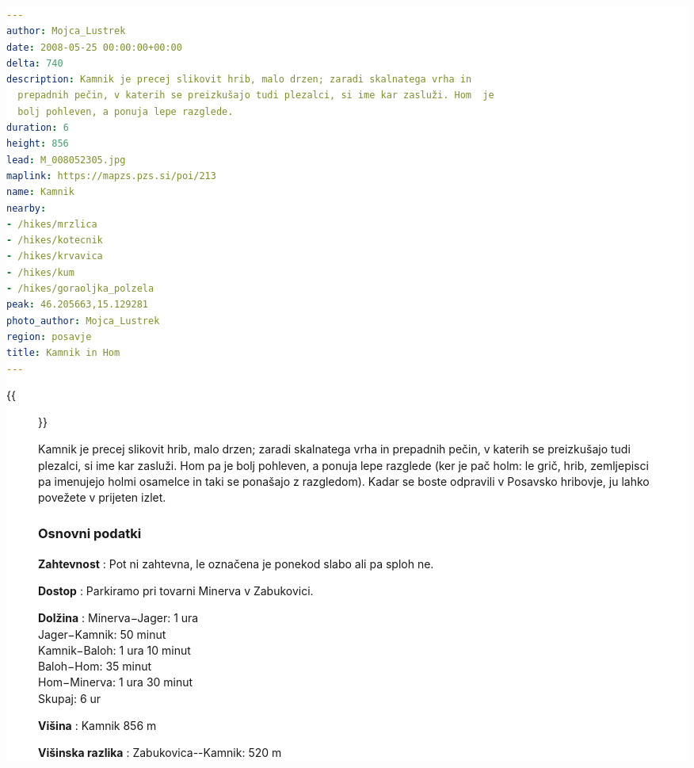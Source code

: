 ```yaml
---
author: Mojca_Lustrek
date: 2008-05-25 00:00:00+00:00
delta: 740
description: Kamnik je precej slikovit hrib, malo drzen; zaradi skalnatega vrha in
  prepadnih pečin, v katerih se preizkušajo tudi plezalci, si ime kar zasluži. Hom  je
  bolj pohleven, a ponuja lepe razglede.
duration: 6
height: 856
lead: M_008052305.jpg
maplink: https://mapzs.pzs.si/poi/213
name: Kamnik
nearby:
- /hikes/mrzlica
- /hikes/kotecnik
- /hikes/krvavica
- /hikes/kum
- /hikes/goraoljka_polzela
peak: 46.205663,15.129281
photo_author: Mojca_Lustrek
region: posavje
title: Kamnik in Hom
---
```

{{<figure src="M_008052305.jpg">}}

Kamnik je precej slikovit hrib, malo drzen; zaradi skalnatega vrha in prepadnih pečin, v katerih se preizkušajo tudi plezalci, si ime kar zasluži. Hom pa je bolj pohleven, a ponuja lepe razglede (ker je pač holm: le grič, hrib, zemljepisci pa imenujejo holmi osamelce in taki se ponašajo z razgledom). Kadar se boste odpravili v Posavsko hribovje, ju lahko povežete v prijeten izlet.

### Osnovni podatki

**Zahtevnost**
:   Pot ni zahtevna, le označena je ponekod slabo ali pa sploh ne.

**Dostop**
:   Parkiramo pri tovarni Minerva v Zabukovici.

**Dolžina**
:   Minerva−Jager: 1 ura\
    Jager−Kamnik: 50 minut\
    Kamnik−Baloh: 1 ura 10 minut\
    Baloh−Hom: 35 minut\
    Hom−Minerva: 1 ura 30 minut\
    Skupaj: 6 ur

**Višina**
:   Kamnik 856 m

**Višinska razlika**
:   Zabukovica--Kamnik: 520 m
